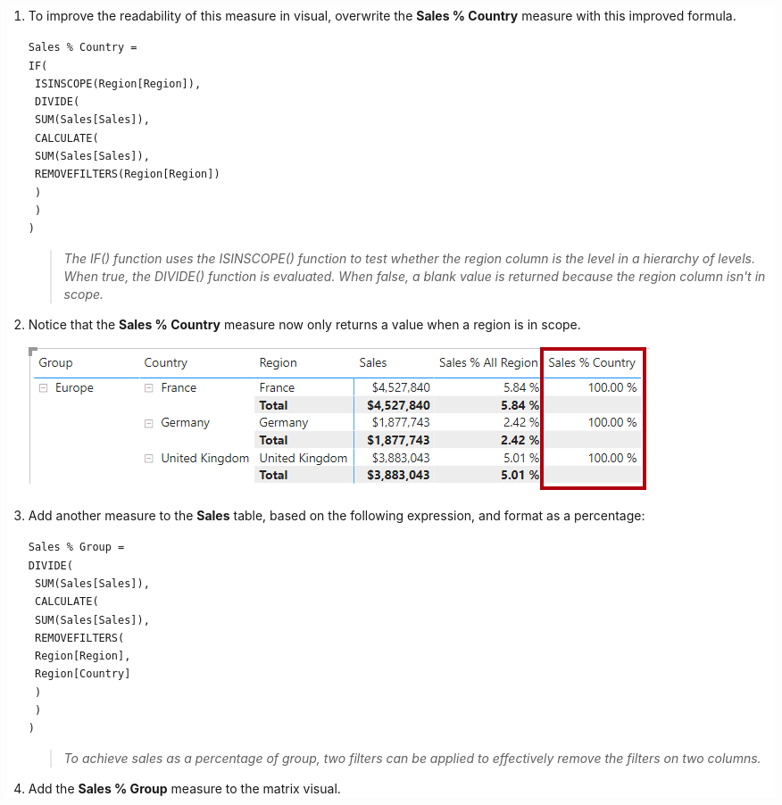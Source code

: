 1. To improve the readability of this measure in visual, overwrite the **Sales % Country** measure with this improved formula.

    ```DAX
    Sales % Country =  
    IF(  
     ISINSCOPE(Region[Region]),  
     DIVIDE(  
     SUM(Sales[Sales]),  
     CALCULATE(  
     SUM(Sales[Sales]),  
     REMOVEFILTERS(Region[Region])  
     )  
     )  
    )
    ```

    > *The IF() function uses the ISINSCOPE() function to test whether the region column is the level in a hierarchy of levels. When true, the DIVIDE() function is evaluated. When false, a blank value is returned because the region column isn't in scope.*

1. Notice that the **Sales % Country** measure now only returns a value when a region is in scope.

    ![Picture 55](Linked_image_Files/06-create-dax-calculations-in-power-bi-desktop-advanced_image19.png)

1. Add another measure to the **Sales** table, based on the following expression, and format as a percentage:

    ```DAX
    Sales % Group =  
    DIVIDE(  
     SUM(Sales[Sales]),  
     CALCULATE(  
     SUM(Sales[Sales]),  
     REMOVEFILTERS(  
     Region[Region],  
     Region[Country]  
     )  
     )  
    )
    ```

    > *To achieve sales as a percentage of group, two filters can be applied to effectively remove the filters on two columns.*

1. Add the **Sales % Group** measure to the matrix visual.
